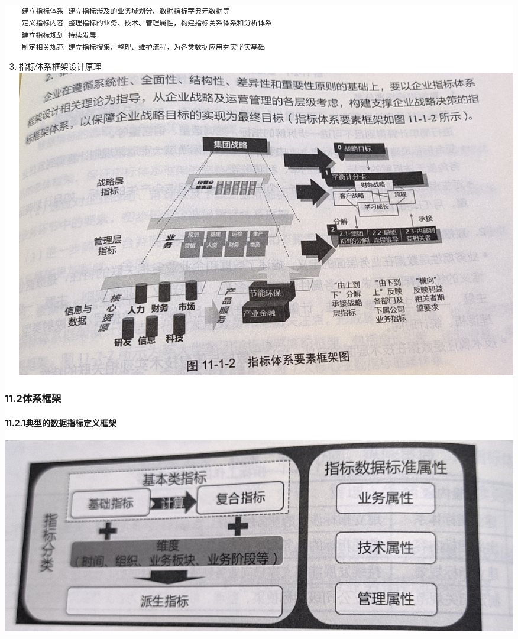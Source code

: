         建立指标体系 建立指标涉及的业务域划分、数据指标字典元数据等
        定义指标内容 整理指标的业务、技术、管理属性，构建指标关系体系和分析体系
        建立指标规划 持续发展
        制定相关规范 建立指标搜集、整理、维护流程，为各类数据应用夯实坚实基础
3. 指标体系框架设计原理
![img.png](img/11-1-2.png)

### 11.2体系框架
#### 11.2.1典型的数据指标定义框架

![img.png](img/11-1-1.png)
